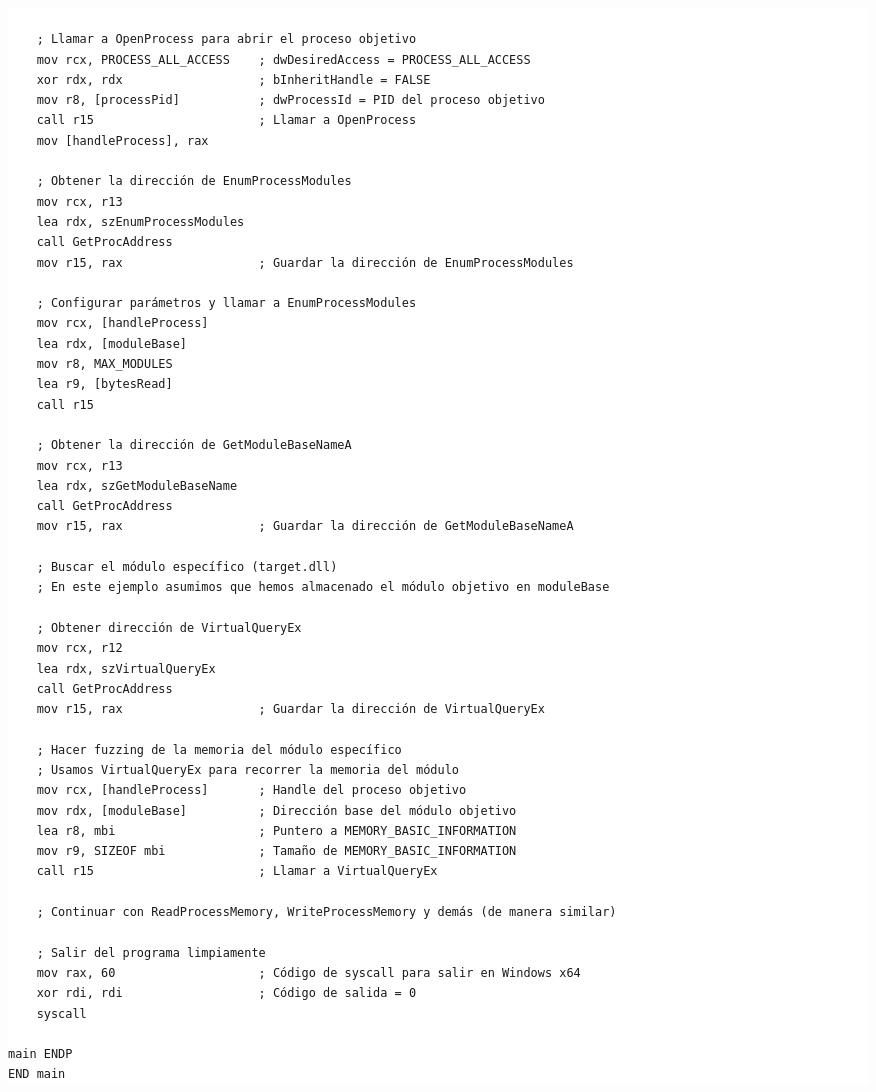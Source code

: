 ```masm

    ; Llamar a OpenProcess para abrir el proceso objetivo
    mov rcx, PROCESS_ALL_ACCESS    ; dwDesiredAccess = PROCESS_ALL_ACCESS
    xor rdx, rdx                   ; bInheritHandle = FALSE
    mov r8, [processPid]           ; dwProcessId = PID del proceso objetivo
    call r15                       ; Llamar a OpenProcess
    mov [handleProcess], rax

    ; Obtener la dirección de EnumProcessModules
    mov rcx, r13
    lea rdx, szEnumProcessModules
    call GetProcAddress
    mov r15, rax                   ; Guardar la dirección de EnumProcessModules

    ; Configurar parámetros y llamar a EnumProcessModules
    mov rcx, [handleProcess]
    lea rdx, [moduleBase]
    mov r8, MAX_MODULES
    lea r9, [bytesRead]
    call r15

    ; Obtener la dirección de GetModuleBaseNameA
    mov rcx, r13
    lea rdx, szGetModuleBaseName
    call GetProcAddress
    mov r15, rax                   ; Guardar la dirección de GetModuleBaseNameA

    ; Buscar el módulo específico (target.dll)
    ; En este ejemplo asumimos que hemos almacenado el módulo objetivo en moduleBase

    ; Obtener dirección de VirtualQueryEx
    mov rcx, r12
    lea rdx, szVirtualQueryEx
    call GetProcAddress
    mov r15, rax                   ; Guardar la dirección de VirtualQueryEx

    ; Hacer fuzzing de la memoria del módulo específico
    ; Usamos VirtualQueryEx para recorrer la memoria del módulo
    mov rcx, [handleProcess]       ; Handle del proceso objetivo
    mov rdx, [moduleBase]          ; Dirección base del módulo objetivo
    lea r8, mbi                    ; Puntero a MEMORY_BASIC_INFORMATION
    mov r9, SIZEOF mbi             ; Tamaño de MEMORY_BASIC_INFORMATION
    call r15                       ; Llamar a VirtualQueryEx

    ; Continuar con ReadProcessMemory, WriteProcessMemory y demás (de manera similar)

    ; Salir del programa limpiamente
    mov rax, 60                    ; Código de syscall para salir en Windows x64
    xor rdi, rdi                   ; Código de salida = 0
    syscall

main ENDP
END main
```
